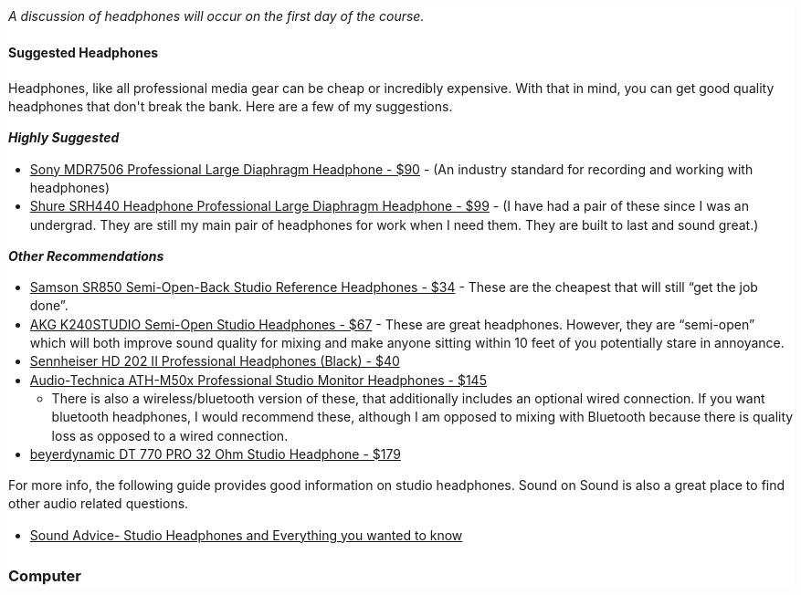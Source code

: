 _A discussion of headphones will occur on the first day of the course._

#### Suggested Headphones

Headphones, like all professional media gear can be cheap or incredibly expensive. With that in mind, you can get good quality headphones that don't break the bank. Here are a few of my suggestions.

**_Highly Suggested_**

- [Sony MDR7506 Professional Large Diaphragm Headphone - $90](https://www.amazon.com/Sony-MDR7506-Professional-Diaphragm-Headphone/dp/B000AJIF4E/ref=sr_1_1?s=musical-instruments&ie=UTF8&qid=1535053810&sr=1-1&keywords=MDR-7506#) - (An industry standard for recording and working with headphones)
- [Shure SRH440 Headphone Professional Large Diaphragm Headphone - $99](https://www.amazon.com/Shure-SRH440-Professional-Studio-Headphones/dp/B002DP1FTU/ref=asc_df_B002DP1FTU/?tag=hyprod-20&linkCode=df0&hvadid=693360658756&hvpos=&hvnetw=g&hvrand=1072150960911381506&hvpone=&hvptwo=&hvqmt=&hvdev=c&hvdvcmdl=&hvlocint=&hvlocphy=9190757&hvtargid=pla-384251733978&psc=1&mcid=52547fa35b8330638426372421502595&gad_source=1) - (I have had a pair of these since I was an undergrad. They are still my main pair of headphones for work when I need them. They are built to last and sound great.)

**_Other Recommendations_**

- [Samson SR850 Semi-Open-Back Studio Reference Headphones - $34](https://www.amazon.com/Samson-SR850-Professional-Reference-Headphones/dp/B002LBSEQS/ref=as_li_ss_tl?tag=studioheadphone-20&ie=UTF8&redirect=true&ref_=as_li_tl&linkId=29428ce379cfed3cb2be2666574f5db4) - These are the cheapest that will still “get the job done”.
- [AKG K240STUDIO Semi-Open Studio Headphones - $67](https://www.amazon.com/AKG-240-Semi-Open-Studio-Headphones/dp/B0001ARCFA/ref=as_li_ss_tl?tag=studioheadphone-20&ie=UTF8&redirect=true&ref_=as_li_tl&linkId=0f9783b2deabd78b1bcd62dc1b342c05) - These are great headphones. However, they are “semi-open” which will both improve sound quality for mixing and make anyone sitting within 10 feet of you potentially stare in annoyance.
- [Sennheiser HD 202 II Professional Headphones (Black) - $40](https://www.amazon.com/Sennheiser-HD-202-II-Professional/dp/B003LPTAYI/ref=pd_bxgy_23_2?_encoding=UTF8&pd_rd_i=B003LPTAYI&pd_rd_r=2edf0067-a70d-11e8-b9b0-b9c4745829eb&pd_rd_w=34QDu&pd_rd_wg=CK9Nu&pf_rd_i=desktop-dp-sims&pf_rd_m=ATVPDKIKX0DER&pf_rd_p=7ca3846a-7fcf-4568-9727-1bc2d7b4d5e0&pf_rd_r=V1R67GPDR1C7CYABY16N&pf_rd_s=desktop-dp-sims&pf_rd_t=40701&psc=1&refRID=V1R67GPDR1C7CYABY16N)
- [Audio-Technica ATH-M50x Professional Studio Monitor Headphones - $145](https://www.amazon.com/dp/B00HVLUR86/ref=dp_cerb_3)
	- There is also a wireless/bluetooth version of these, that additionally includes an optional wired connection. If you want bluetooth headphones, I would recommend these, although I am opposed to mixing with Bluetooth because there is quality loss as opposed to a wired connection. 
- [beyerdynamic DT 770 PRO 32 Ohm Studio Headphone - $179](https://www.amazon.com/dp/B0778DNYPK?aaxitk=HMFdJ5SDf-t20usaXIOB-w&pd_rd_i=B0016MNAAI&pf_rd_m=ATVPDKIKX0DER&pf_rd_p=54dc821a-0937-4e6f-9da9-f8dd5443145d&pf_rd_s=desktop-sx-top-slot&pf_rd_t=301&pf_rd_i=DT770&hsa_cr_id=9048693010101&sb-ci-n=textLink&sb-ci-v=beyerdynamic%2BDT%2B770%2BPRO%2B80%2BOhm%2BStudio%2BHeadphone&th=1)


For more info, the following guide provides good information on studio headphones. Sound on Sound is also a great place to find other audio related questions.

- [Sound Advice- Studio Headphones and Everything you wanted to know](https://www.soundonsound.com/sound-advice/studio-headphones-everything-you-wanted-know)



### Computer

